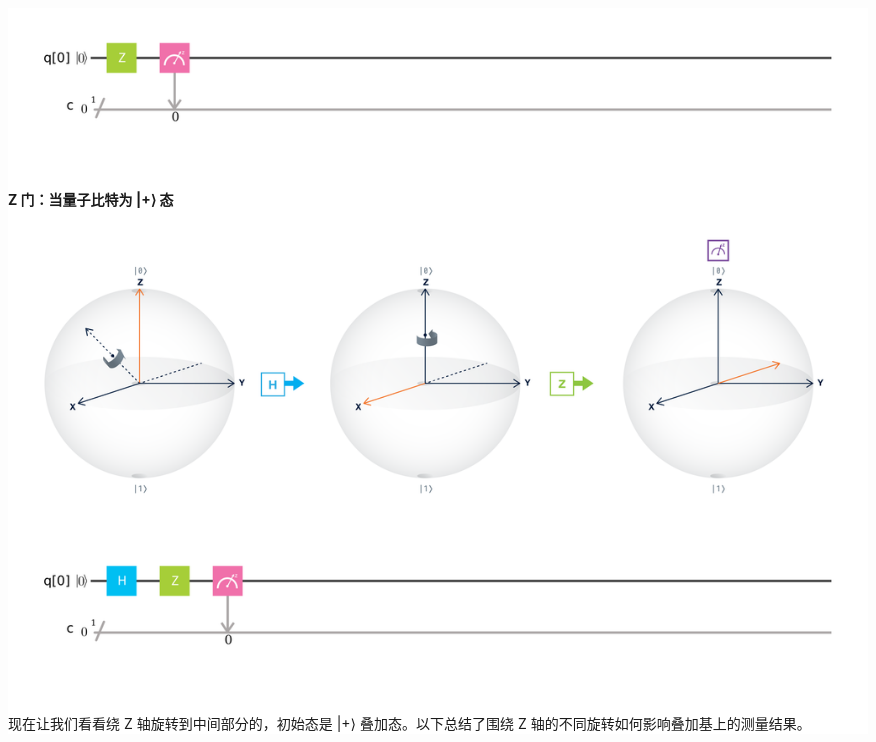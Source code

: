 ![](img/24.png)

**Z 门：当量子比特为 $\lvert + \rangle$ 态**

![](img/25.png)

![](img/26.png)

现在让我们看看绕 Z 轴旋转到中间部分的，初始态是 $\lvert + \rangle$ 叠加态。以下总结了围绕 Z 轴的不同旋转如何影响叠加基上的测量结果。
